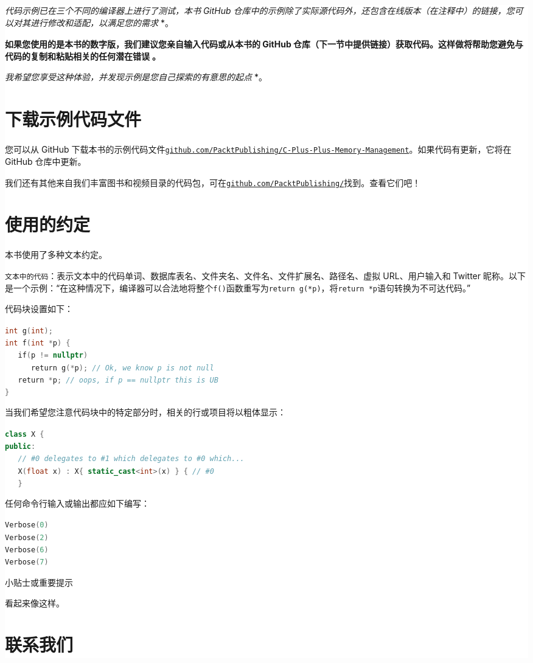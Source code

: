 *代码示例已在三个不同的编译器上进行了测试，本书 GitHub 仓库中的示例除了实际源代码外，还包含在线版本（在注释中）的链接，您可以对其进行修改和适配，以满足您的需求* *。

**如果您使用的是本书的数字版，我们建议您亲自输入代码或从本书的 GitHub 仓库（下一节中提供链接）获取代码。这样做将帮助您避免与代码的复制和粘贴相关的任何潜在错误** **。**

*我希望您享受这种体验，并发现示例是您自己探索的有意思的起点* *。

# 下载示例代码文件

您可以从 GitHub 下载本书的示例代码文件[`github.com/PacktPublishing/C-Plus-Plus-Memory-Management`](https://github.com/PacktPublishing/C-Plus-Plus-Memory-Management)。如果代码有更新，它将在 GitHub 仓库中更新。

我们还有其他来自我们丰富图书和视频目录的代码包，可在[`github.com/PacktPublishing/`](https://github.com/PacktPublishing/)找到。查看它们吧！

# 使用的约定

本书使用了多种文本约定。

`文本中的代码`：表示文本中的代码单词、数据库表名、文件夹名、文件名、文件扩展名、路径名、虚拟 URL、用户输入和 Twitter 昵称。以下是一个示例：“在这种情况下，编译器可以合法地将整个`f()`函数重写为`return g(*p)`，将`return *p`语句转换为不可达代码。”

代码块设置如下：

```cpp
int g(int);
int f(int *p) {
   if(p != nullptr)
      return g(*p); // Ok, we know p is not null
   return *p; // oops, if p == nullptr this is UB
}
```

当我们希望您注意代码块中的特定部分时，相关的行或项目将以粗体显示：

```cpp
class X {
public:
   // #0 delegates to #1 which delegates to #0 which...
   X(float x) : X{ static_cast<int>(x) } { // #0
   }
```

任何命令行输入或输出都应如下编写：

```cpp
Verbose(0)
Verbose(2)
Verbose(6)
Verbose(7)
```

小贴士或重要提示

看起来像这样。

# 联系我们
